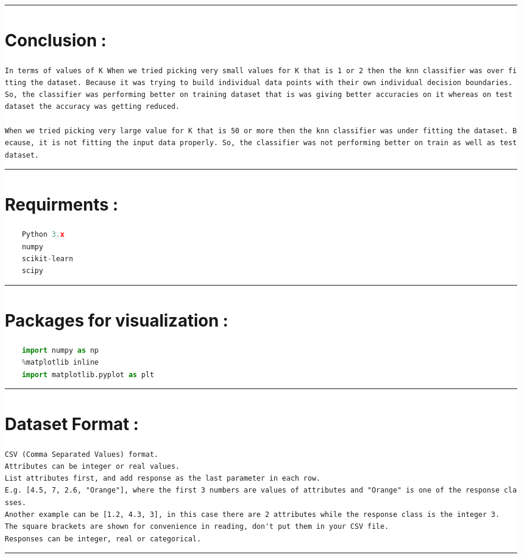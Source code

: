 
******************************


# Conclusion :

    In terms of values of K When we tried picking very small values for K that is 1 or 2 then the knn classifier was over fitting the dataset. Because it was trying to build individual data points with their own individual decision boundaries. So, the classifier was performing better on training dataset that is was giving better accuracies on it whereas on test dataset the accuracy was getting reduced.

    When we tried picking very large value for K that is 50 or more then the knn classifier was under fitting the dataset. Because, it is not fitting the input data properly. So, the classifier was not performing better on train as well as test dataset.


*********************************


# Requirments : 
```python
    Python 3.x
    numpy
    scikit-learn
    scipy
```
 *******************************

# Packages for visualization :
```python
    import numpy as np
    %matplotlib inline
    import matplotlib.pyplot as plt
```
*************************************

# Dataset Format : 

    CSV (Comma Separated Values) format.
    Attributes can be integer or real values.
    List attributes first, and add response as the last parameter in each row.
    E.g. [4.5, 7, 2.6, "Orange"], where the first 3 numbers are values of attributes and "Orange" is one of the response classes.
    Another example can be [1.2, 4.3, 3], in this case there are 2 attributes while the response class is the integer 3.
    The square brackets are shown for convenience in reading, don't put them in your CSV file.
    Responses can be integer, real or categorical.

***************************************
